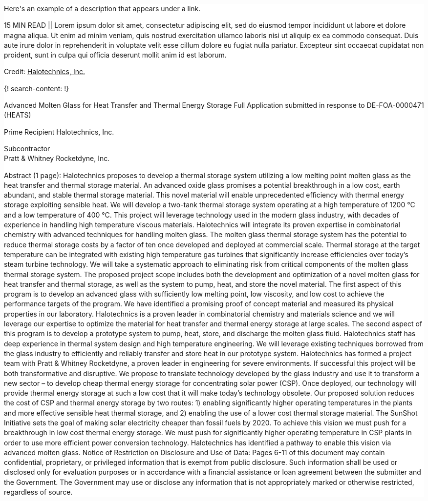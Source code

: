 Here's an example of a description that appears under a link.

15 MIN READ || Lorem ipsum dolor sit amet, consectetur adipiscing elit, sed do eiusmod tempor incididunt ut labore et dolore magna aliqua. Ut enim ad minim veniam, quis nostrud exercitation ullamco laboris nisi ut aliquip ex ea commodo consequat. Duis aute irure dolor in reprehenderit in voluptate velit esse cillum dolore eu fugiat nulla pariatur. Excepteur sint occaecat cupidatat non proident, sunt in culpa qui officia deserunt mollit anim id est laborum.

Credit: [Halotechnics, Inc.](http://www.halotechnics.com/)


{! search-content: !}

Advanced Molten Glass for Heat Transfer and Thermal Energy Storage
Full Application submitted in response to DE-FOA-0000471 (HEATS)

Prime Recipient	
Halotechnics, Inc.	

Subcontractor 	 
Pratt & Whitney Rocketdyne, Inc.


Abstract (1 page): Halotechnics proposes to develop a thermal storage system utilizing a low melting point molten glass as the heat transfer and thermal storage material. An advanced oxide glass promises a potential breakthrough in a low cost, earth abundant, and stable thermal storage material. This novel material will enable unprecedented efficiency with thermal energy storage exploiting sensible heat. We will develop a two-tank thermal storage system operating at a high temperature of 1200 °C and a low temperature of 400 °C. This project will leverage technology used in the modern glass industry, with decades of experience in handling high temperature viscous materials. Halotechnics will integrate its proven expertise in combinatorial chemistry with advanced techniques for handling molten glass. The molten glass thermal storage system has the potential to reduce thermal storage costs by a factor of ten once developed and deployed at commercial scale. Thermal storage at the target temperature can be integrated with existing high temperature gas turbines that significantly increase efficiencies over today’s steam turbine technology.
We will take a systematic approach to eliminating risk from critical components of the molten glass thermal storage system. The proposed project scope includes both the development and optimization of a novel molten glass for heat transfer and thermal storage, as well as the system to pump, heat, and store the novel material. The first aspect of this program is to develop an advanced glass with sufficiently low melting point, low viscosity, and low cost to achieve the performance targets of the program. We have identified a promising proof of concept material and measured its physical properties in our laboratory. Halotechnics is a proven leader in combinatorial chemistry and materials science and we will leverage our expertise to optimize the material for heat transfer and thermal energy storage at large scales. The second aspect of this program is to develop a prototype system to pump, heat, store, and discharge the molten glass fluid. Halotechnics staff has deep experience in thermal system design and high temperature engineering. We will leverage existing techniques borrowed from the glass industry to efficiently and reliably transfer and store heat in our prototype system. Halotechnics has formed a project team with Pratt & Whitney Rocketdyne, a proven leader in engineering for severe environments.
If successful this project will be both transformative and disruptive. We propose to translate technology developed by the glass industry and use it to transform a new sector – to develop cheap thermal energy storage for concentrating solar power (CSP). Once deployed, our technology will provide thermal energy storage at such a low cost that it will make today’s technology obsolete. Our proposed solution reduces the cost of CSP and thermal energy storage by two routes: 1) enabling significantly higher operating temperatures in the plants and more effective sensible heat thermal storage, and 2) enabling the use of a lower cost thermal storage material. 
The SunShot Initiative sets the goal of making solar electricity cheaper than fossil fuels by 2020. To achieve this vision we must push for a breakthrough in low cost thermal energy storage. We must push for significantly higher operating temperature in CSP plants in order to use more efficient power conversion technology. Halotechnics has identified a pathway to enable this vision via advanced molten glass.
Notice of Restriction on Disclosure and Use of Data: 
Pages 6-11 of this document may contain confidential, proprietary, or privileged information that is exempt from public disclosure. Such information shall be used or disclosed only for evaluation purposes or in accordance with a financial assistance or loan agreement between the submitter and the Government. The Government may use or disclose any information that is not appropriately marked or otherwise restricted, regardless of source.
